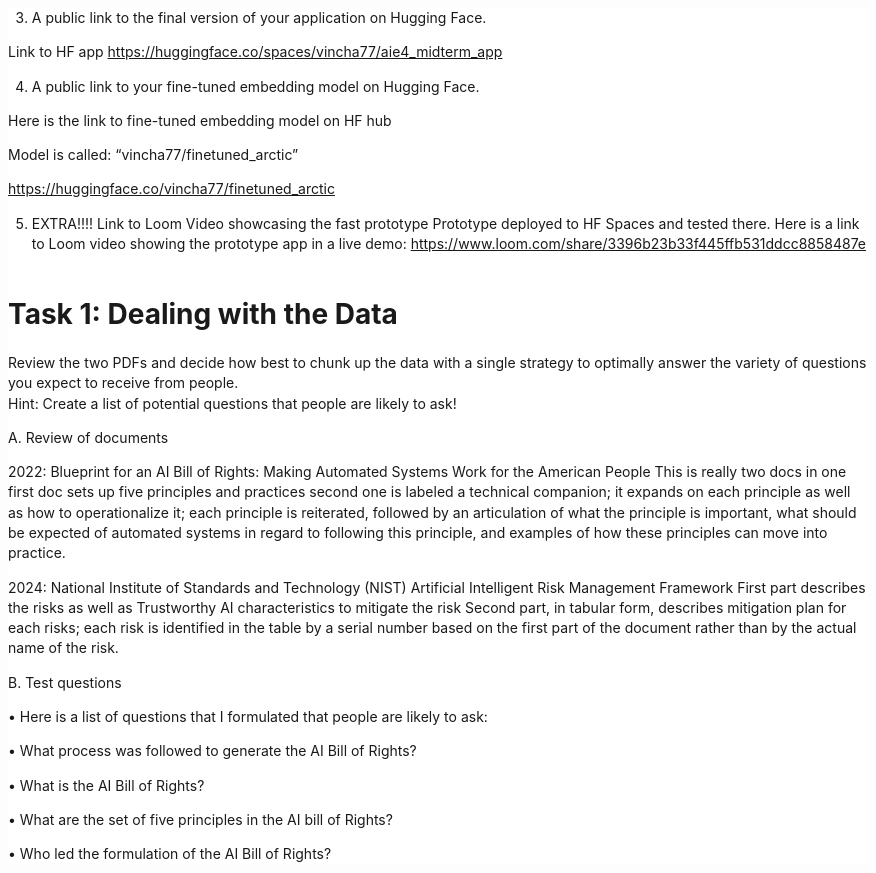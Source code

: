 

3.	A public link to the final version of your application on Hugging Face.

Link to HF app
https://huggingface.co/spaces/vincha77/aie4_midterm_app



4.	A public link to your fine-tuned embedding model on Hugging Face.

Here is the link to fine-tuned embedding model on HF hub

Model is called: “vincha77/finetuned_arctic”

https://huggingface.co/vincha77/finetuned_arctic



5.	EXTRA!!!! Link to Loom Video showcasing the fast prototype
Prototype deployed to HF Spaces and tested there.
Here is a link to Loom video showing the prototype app in a live demo:
https://www.loom.com/share/3396b23b33f445ffb531ddcc8858487e




# Task 1: Dealing with the Data
Review the two PDFs and decide how best to chunk up the data with a single strategy to optimally answer the variety of questions you expect to receive from people.  
Hint: Create a list of potential questions that people are likely to ask!


A. Review of documents

2022: Blueprint for an AI Bill of Rights: Making Automated Systems Work for the American People
This is really two docs in one
first doc sets up five principles and practices
second one is labeled a technical companion; it expands on each principle as well as how to operationalize it; each principle is reiterated, followed by an articulation of what the principle is important, what should be expected of automated systems in regard to following this principle, and examples of how these principles can move into practice.

2024: National Institute of Standards and Technology (NIST) Artificial Intelligent Risk Management Framework
First part describes the risks as well as Trustworthy AI characteristics to mitigate the risk
Second part, in tabular form, describes mitigation plan for each risks; each risk is identified in the table by a serial number based on the first part of the document rather than by the actual name of the risk.


B. Test questions

•	Here is a list of questions that I formulated that people are likely to ask:

•	What process was followed to generate the AI Bill of Rights?

•	What is the AI Bill of Rights?

•	What are the set of five principles in the AI bill of Rights?

•	Who led the formulation of the AI Bill of Rights?
